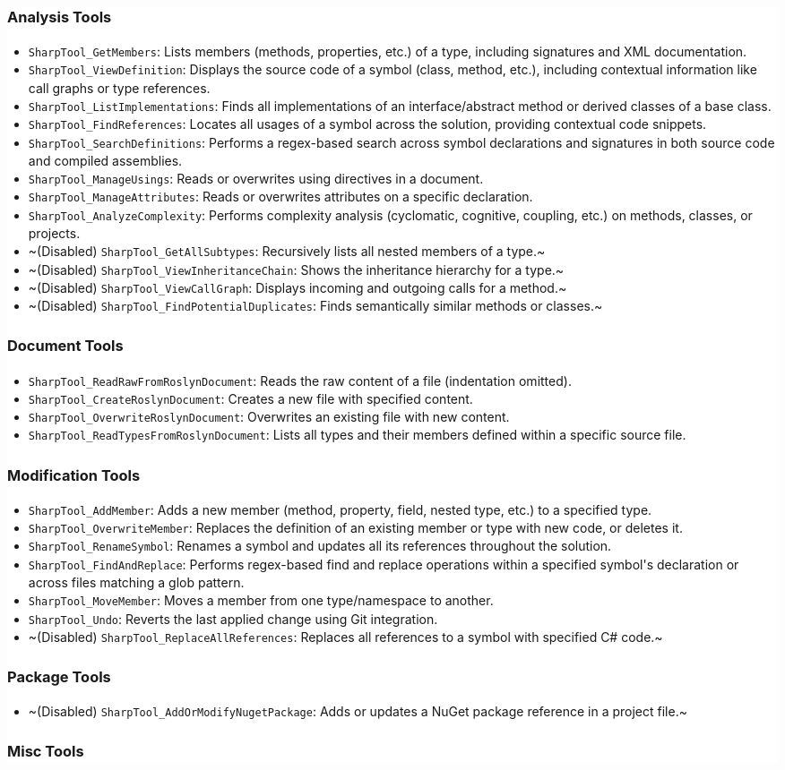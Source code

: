 ### Analysis Tools

*   `SharpTool_GetMembers`: Lists members (methods, properties, etc.) of a type, including signatures and XML documentation.
*   `SharpTool_ViewDefinition`: Displays the source code of a symbol (class, method, etc.), including contextual information like call graphs or type references.
*   `SharpTool_ListImplementations`: Finds all implementations of an interface/abstract method or derived classes of a base class.
*   `SharpTool_FindReferences`: Locates all usages of a symbol across the solution, providing contextual code snippets.
*   `SharpTool_SearchDefinitions`: Performs a regex-based search across symbol declarations and signatures in both source code and compiled assemblies.
*   `SharpTool_ManageUsings`: Reads or overwrites using directives in a document.
*   `SharpTool_ManageAttributes`: Reads or overwrites attributes on a specific declaration.
*   `SharpTool_AnalyzeComplexity`: Performs complexity analysis (cyclomatic, cognitive, coupling, etc.) on methods, classes, or projects.
*   ~(Disabled) `SharpTool_GetAllSubtypes`: Recursively lists all nested members of a type.~
*   ~(Disabled) `SharpTool_ViewInheritanceChain`: Shows the inheritance hierarchy for a type.~
*   ~(Disabled) `SharpTool_ViewCallGraph`: Displays incoming and outgoing calls for a method.~
*   ~(Disabled) `SharpTool_FindPotentialDuplicates`: Finds semantically similar methods or classes.~

### Document Tools

*   `SharpTool_ReadRawFromRoslynDocument`: Reads the raw content of a file (indentation omitted).
*   `SharpTool_CreateRoslynDocument`: Creates a new file with specified content.
*   `SharpTool_OverwriteRoslynDocument`: Overwrites an existing file with new content.
*   `SharpTool_ReadTypesFromRoslynDocument`: Lists all types and their members defined within a specific source file.

### Modification Tools

*   `SharpTool_AddMember`: Adds a new member (method, property, field, nested type, etc.) to a specified type.
*   `SharpTool_OverwriteMember`: Replaces the definition of an existing member or type with new code, or deletes it.
*   `SharpTool_RenameSymbol`: Renames a symbol and updates all its references throughout the solution.
*   `SharpTool_FindAndReplace`: Performs regex-based find and replace operations within a specified symbol's declaration or across files matching a glob pattern.
*   `SharpTool_MoveMember`: Moves a member from one type/namespace to another.
*   `SharpTool_Undo`: Reverts the last applied change using Git integration.
*   ~(Disabled) `SharpTool_ReplaceAllReferences`: Replaces all references to a symbol with specified C# code.~

### Package Tools

*   ~(Disabled) `SharpTool_AddOrModifyNugetPackage`: Adds or updates a NuGet package reference in a project file.~

### Misc Tools

